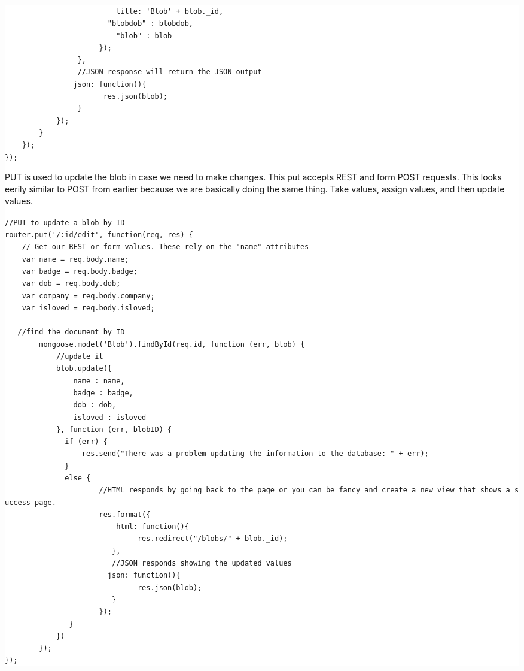 ```javascript,linenums=true
	                      title: 'Blob' + blob._id,
	                    "blobdob" : blobdob,
	                      "blob" : blob
	                  });
	             },
	             //JSON response will return the JSON output
	            json: function(){
	                   res.json(blob);
	             }
	        });
	    }
	});
});
```

PUT is used to update the blob in case we need to make changes. This put accepts REST and form POST requests. This looks eerily similar to POST from earlier because we are basically doing the same thing. Take values, assign values, and then update values. 
```javascript,linenums=true
//PUT to update a blob by ID
router.put('/:id/edit', function(req, res) {
	// Get our REST or form values. These rely on the "name" attributes
    var name = req.body.name;
	var badge = req.body.badge;
	var dob = req.body.dob;
	var company = req.body.company;
	var isloved = req.body.isloved;

   //find the document by ID
	    mongoose.model('Blob').findById(req.id, function (err, blob) {
	        //update it
	        blob.update({
	            name : name,
	            badge : badge,
	            dob : dob,
	            isloved : isloved
	        }, function (err, blobID) {
	          if (err) {
	              res.send("There was a problem updating the information to the database: " + err);
	          } 
	          else {
	                  //HTML responds by going back to the page or you can be fancy and create a new view that shows a success page.
	                  res.format({
	                      html: function(){
	                           res.redirect("/blobs/" + blob._id);
	                     },
	                     //JSON responds showing the updated values
	                    json: function(){
	                           res.json(blob);
	                     }
	                  });
	           }
	        })
	    });
});
```
